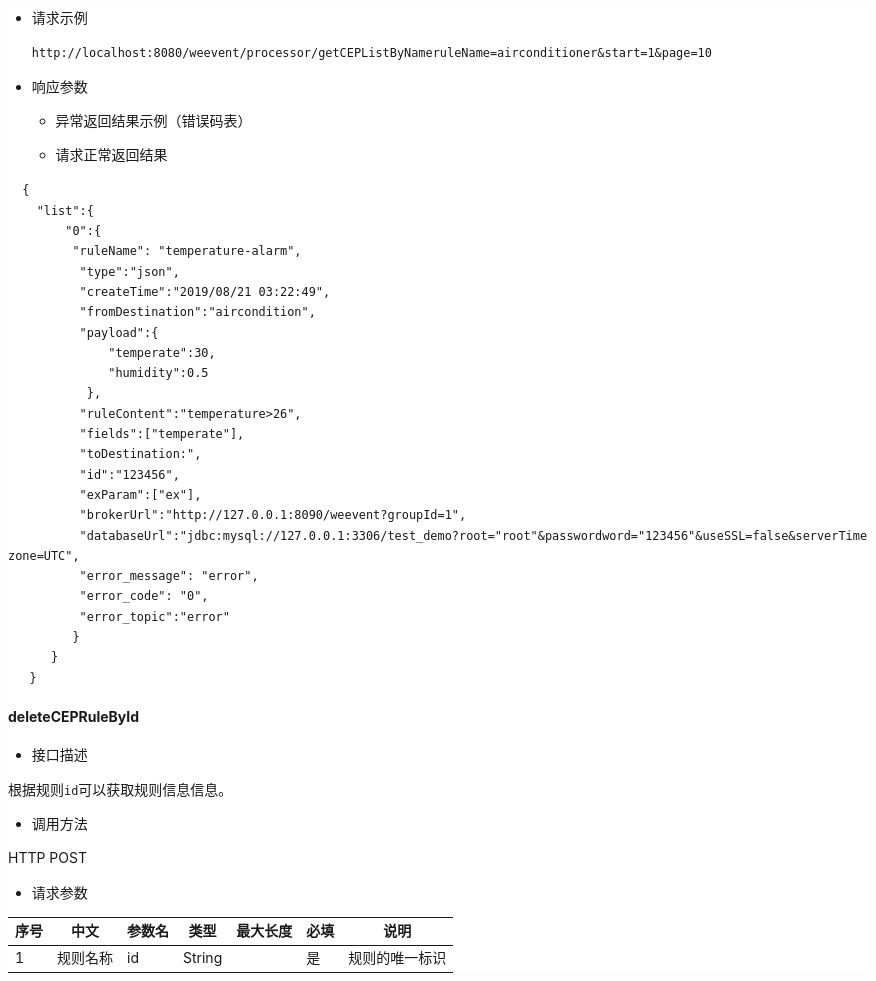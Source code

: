 - 请求示例

  ```
  http://localhost:8080/weevent/processor/getCEPListByNameruleName=airconditioner&start=1&page=10
  ```

- 响应参数

  - 异常返回结果示例（错误码表）


  - 请求正常返回结果

```
  {
    "list":{
        "0":{
         "ruleName": "temperature-alarm",
          "type":"json",
          "createTime":"2019/08/21 03:22:49",
          "fromDestination":"aircondition",
          "payload":{
              "temperate":30,
              "humidity":0.5
           },
          "ruleContent":"temperature>26",
          "fields":["temperate"],
          "toDestination:",
          "id":"123456",
          "exParam":["ex"],
          "brokerUrl":"http://127.0.0.1:8090/weevent?groupId=1",
          "databaseUrl":"jdbc:mysql://127.0.0.1:3306/test_demo?root="root"&passwordword="123456"&useSSL=false&serverTimezone=UTC",
          "error_message": "error",
          "error_code": "0",
          "error_topic":"error"
         }
      }
   }
```

#### deleteCEPRuleById

- 接口描述

根据规则`id`可以获取规则信息信息。

- 调用方法

HTTP POST

- 请求参数

| **序号** | **中文** | **参数名** | **类型** | **最大长度** | **必填** | **说明**  |
| ------ | ------ | ------- | ------ | -------- | ------ | ------- |
| 1      | 规则名称   | id      | String |          | 是      | 规则的唯一标识 |

